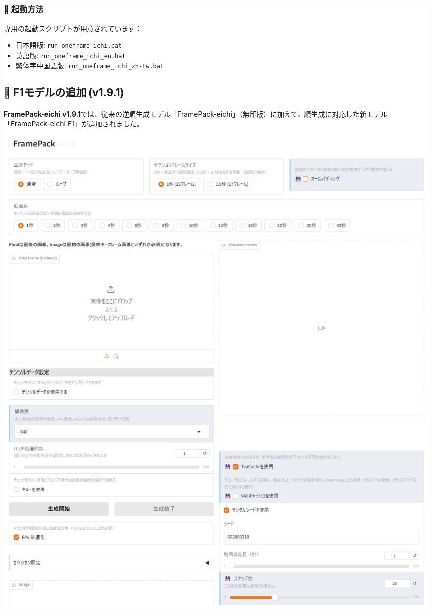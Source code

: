 ### 🚀 起動方法

専用の起動スクリプトが用意されています：
- 日本語版: `run_oneframe_ichi.bat`
- 英語版: `run_oneframe_ichi_en.bat`
- 繁体字中国語版: `run_oneframe_ichi_zh-tw.bat`

## 🌟 F1モデルの追加 (v1.9.1)

**FramePack-eichi v1.9.1**では、従来の逆順生成モデル「FramePack-eichi」（無印版）に加えて、順生成に対応した新モデル「FramePack-~~eichi~~ F1」が追加されました。

![FramePack-eichi画面1](images/framepack_eichi_screenshot1.png)
